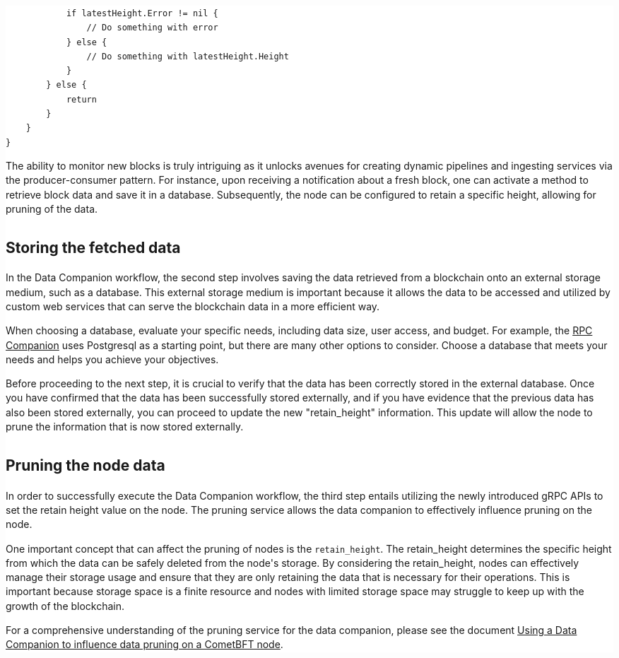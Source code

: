 ```
            if latestHeight.Error != nil {
                // Do something with error
            } else {
                // Do something with latestHeight.Height
            }
        } else {
            return
        }
    }
}
```

The ability to monitor new blocks is truly intriguing as it unlocks avenues for creating dynamic pipelines and ingesting
services via the producer-consumer pattern. For instance, upon receiving a notification about a fresh block, one can
activate a method to retrieve block data and save it in a database. Subsequently, the node can be configured to retain
a specific height, allowing for pruning of the data.

## Storing the fetched data

In the Data Companion workflow, the second step involves saving the data retrieved from a blockchain onto an external
storage medium, such as a database. This external storage medium is important because it allows the data to be accessed
and utilized by custom web services that can serve the blockchain data in a more efficient way.

When choosing a database, evaluate your specific needs, including data size, user access, and budget.
For example, the [RPC Companion](https://github.com/cometbft/rpc-companion) uses Postgresql as a starting point, but there
are many other options to consider. Choose a database that meets your needs and helps you achieve your objectives.

Before proceeding to the next step, it is crucial to verify that the data has been correctly stored in the external database.
Once you have confirmed that the data has been successfully stored externally, and if you have evidence that the previous
data has also been stored externally, you can proceed to update the new "retain_height" information. This update will
allow the node to prune the information that is now stored externally.

## Pruning the node data

In order to successfully execute the Data Companion workflow, the third step entails utilizing the newly introduced
gRPC APIs to set the retain height value on the node. The pruning service allows the data companion to effectively influence
pruning on the node.

One important concept that can affect the pruning of nodes is the `retain_height`. The retain_height determines the specific
height from which the data can be safely deleted from the node's storage. By considering the retain_height,
nodes can effectively manage their storage usage and ensure that they are only retaining the data that is necessary for
their operations. This is important because storage space is a finite resource and nodes with limited storage space may
struggle to keep up with the growth of the blockchain.

For a comprehensive understanding of the pruning service for the data companion, please see the document
[Using a Data Companion to influence data pruning on a CometBFT node](./pruning.md).
